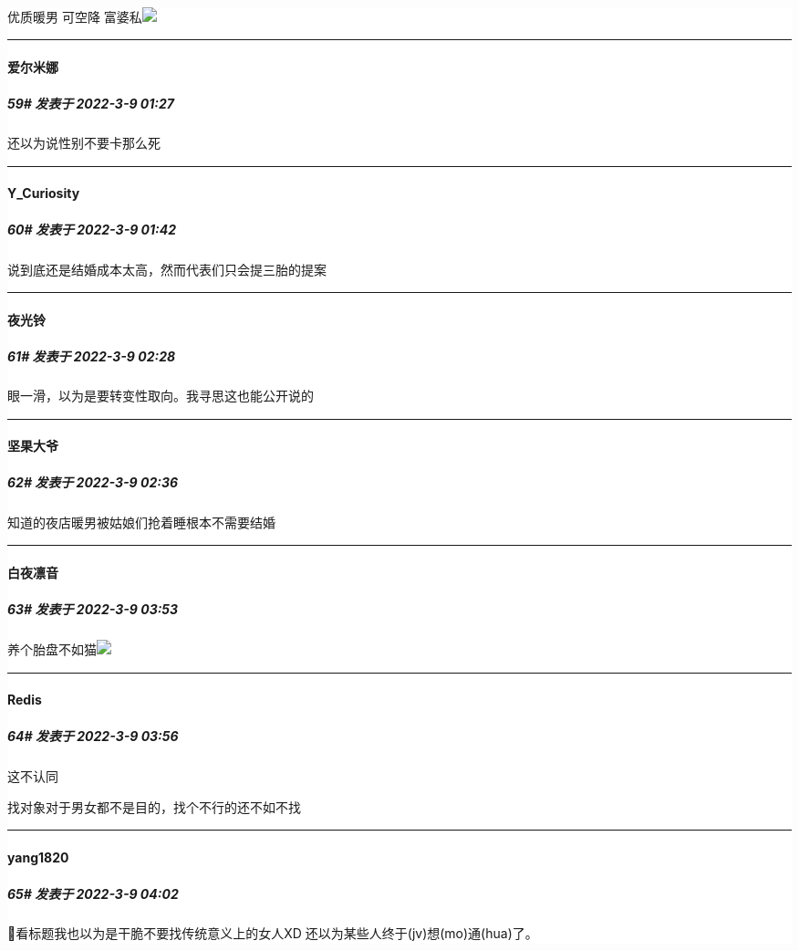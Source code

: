 优质暖男 可空降 富婆私<img src="https://static.saraba1st.com/image/smiley/face2017/067.png" referrerpolicy="no-referrer">

*****

####  爱尔米娜  
##### 59#       发表于 2022-3-9 01:27

还以为说性别不要卡那么死

*****

####  Y_Curiosity  
##### 60#       发表于 2022-3-9 01:42

说到底还是结婚成本太高，然而代表们只会提三胎的提案



*****

####  夜光铃  
##### 61#       发表于 2022-3-9 02:28

眼一滑，以为是要转变性取向。我寻思这也能公开说的

*****

####  坚果大爷  
##### 62#       发表于 2022-3-9 02:36

知道的夜店暖男被姑娘们抢着睡根本不需要结婚

*****

####  白夜凛音  
##### 63#       发表于 2022-3-9 03:53

养个胎盘不如猫<img src="https://static.saraba1st.com/image/smiley/face2017/067.png" referrerpolicy="no-referrer">

*****

####  Redis  
##### 64#       发表于 2022-3-9 03:56

这不认同

找对象对于男女都不是目的，找个不行的还不如不找

*****

####  yang1820  
##### 65#       发表于 2022-3-9 04:02

🌿看标题我也以为是干脆不要找传统意义上的女人XD 还以为某些人终于(jv)想(mo)通(hua)了。
